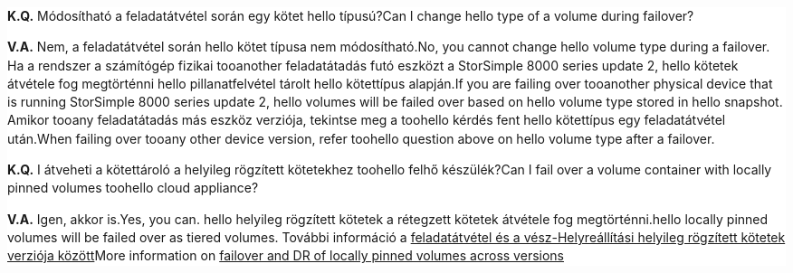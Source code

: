 <span data-ttu-id="6b4fb-369">**K.**</span><span class="sxs-lookup"><span data-stu-id="6b4fb-369">**Q.**</span></span> <span data-ttu-id="6b4fb-370">Módosítható a feladatátvétel során egy kötet hello típusú?</span><span class="sxs-lookup"><span data-stu-id="6b4fb-370">Can I change hello type of a volume during failover?</span></span>

<span data-ttu-id="6b4fb-371">**V.**</span><span class="sxs-lookup"><span data-stu-id="6b4fb-371">**A.**</span></span> <span data-ttu-id="6b4fb-372">Nem, a feladatátvétel során hello kötet típusa nem módosítható.</span><span class="sxs-lookup"><span data-stu-id="6b4fb-372">No, you cannot change hello volume type during a failover.</span></span> <span data-ttu-id="6b4fb-373">Ha a rendszer a számítógép fizikai tooanother feladatátadás futó eszközt a StorSimple 8000 series update 2, hello kötetek átvétele fog megtörténni hello pillanatfelvétel tárolt hello kötettípus alapján.</span><span class="sxs-lookup"><span data-stu-id="6b4fb-373">If you are failing over tooanother physical device that is running StorSimple 8000 series update 2, hello volumes will be failed over based on hello volume type stored in hello snapshot.</span></span> <span data-ttu-id="6b4fb-374">Amikor tooany feladatátadás más eszköz verziója, tekintse meg a toohello kérdés fent hello kötettípus egy feladatátvétel után.</span><span class="sxs-lookup"><span data-stu-id="6b4fb-374">When failing over tooany other device version, refer toohello question above on hello volume type after a failover.</span></span>

<span data-ttu-id="6b4fb-375">**K.**</span><span class="sxs-lookup"><span data-stu-id="6b4fb-375">**Q.**</span></span> <span data-ttu-id="6b4fb-376">I átveheti a kötettároló a helyileg rögzített kötetekhez toohello felhő készülék?</span><span class="sxs-lookup"><span data-stu-id="6b4fb-376">Can I fail over a volume container with locally pinned volumes toohello cloud appliance?</span></span>

<span data-ttu-id="6b4fb-377">**V.**</span><span class="sxs-lookup"><span data-stu-id="6b4fb-377">**A.**</span></span> <span data-ttu-id="6b4fb-378">Igen, akkor is.</span><span class="sxs-lookup"><span data-stu-id="6b4fb-378">Yes, you can.</span></span> <span data-ttu-id="6b4fb-379">hello helyileg rögzített kötetek a rétegzett kötetek átvétele fog megtörténni.</span><span class="sxs-lookup"><span data-stu-id="6b4fb-379">hello locally pinned volumes will be failed over as tiered volumes.</span></span> <span data-ttu-id="6b4fb-380">További információ a [feladatátvétel és a vész-Helyreállítási helyileg rögzített kötetek verziója között](storsimple-device-failover-disaster-recovery.md#considerations-for-device-failover)</span><span class="sxs-lookup"><span data-stu-id="6b4fb-380">More information on [failover and DR of locally pinned volumes across versions](storsimple-device-failover-disaster-recovery.md#considerations-for-device-failover)</span></span>

